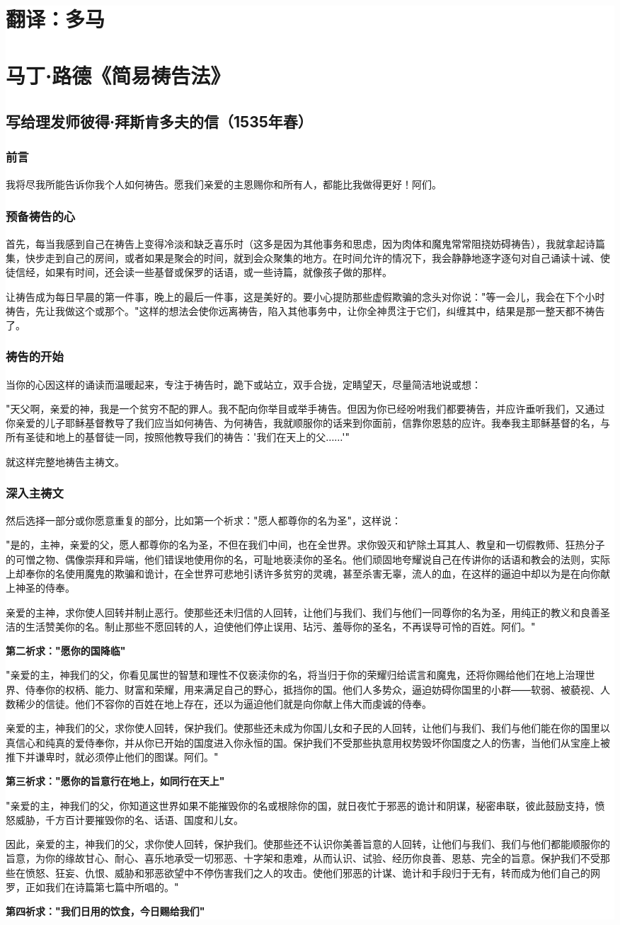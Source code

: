 # 翻译：多马

# 马丁·路德《简易祷告法》

## 写给理发师彼得·拜斯肯多夫的信（1535年春）

### 前言

我将尽我所能告诉你我个人如何祷告。愿我们亲爱的主恩赐你和所有人，都能比我做得更好！阿们。

### 预备祷告的心

首先，每当我感到自己在祷告上变得冷淡和缺乏喜乐时（这多是因为其他事务和思虑，因为肉体和魔鬼常常阻挠妨碍祷告），我就拿起诗篇集，快步走到自己的房间，或者如果是聚会的时间，就到会众聚集的地方。在时间允许的情况下，我会静静地逐字逐句对自己诵读十诫、使徒信经，如果有时间，还会读一些基督或保罗的话语，或一些诗篇，就像孩子做的那样。

让祷告成为每日早晨的第一件事，晚上的最后一件事，这是美好的。要小心提防那些虚假欺骗的念头对你说："等一会儿，我会在下个小时祷告，先让我做这个或那个。"这样的想法会使你远离祷告，陷入其他事务中，让你全神贯注于它们，纠缠其中，结果是那一整天都不祷告了。

### 祷告的开始

当你的心因这样的诵读而温暖起来，专注于祷告时，跪下或站立，双手合拢，定睛望天，尽量简洁地说或想：

"天父啊，亲爱的神，我是一个贫穷不配的罪人。我不配向你举目或举手祷告。但因为你已经吩咐我们都要祷告，并应许垂听我们，又通过你亲爱的儿子耶稣基督教导了我们应当如何祷告、为何祷告，我就顺服你的话来到你面前，信靠你恩慈的应许。我奉我主耶稣基督的名，与所有圣徒和地上的基督徒一同，按照他教导我们的祷告：'我们在天上的父……'"

就这样完整地祷告主祷文。

### 深入主祷文

然后选择一部分或你愿意重复的部分，比如第一个祈求："愿人都尊你的名为圣"，这样说：

"是的，主神，亲爱的父，愿人都尊你的名为圣，不但在我们中间，也在全世界。求你毁灭和铲除土耳其人、教皇和一切假教师、狂热分子的可憎之物、偶像崇拜和异端，他们错误地使用你的名，可耻地亵渎你的圣名。他们顽固地夸耀说自己在传讲你的话语和教会的法则，实际上却奉你的名使用魔鬼的欺骗和诡计，在全世界可悲地引诱许多贫穷的灵魂，甚至杀害无辜，流人的血，在这样的逼迫中却以为是在向你献上神圣的侍奉。

亲爱的主神，求你使人回转并制止恶行。使那些还未归信的人回转，让他们与我们、我们与他们一同尊你的名为圣，用纯正的教义和良善圣洁的生活赞美你的名。制止那些不愿回转的人，迫使他们停止误用、玷污、羞辱你的圣名，不再误导可怜的百姓。阿们。"

**第二祈求："愿你的国降临"**

"亲爱的主，神我们的父，你看见属世的智慧和理性不仅亵渎你的名，将当归于你的荣耀归给谎言和魔鬼，还将你赐给他们在地上治理世界、侍奉你的权柄、能力、财富和荣耀，用来满足自己的野心，抵挡你的国。他们人多势众，逼迫妨碍你国里的小群——软弱、被藐视、人数稀少的信徒。他们不容你的百姓在地上存在，还以为逼迫他们就是向你献上伟大而虔诚的侍奉。

亲爱的主，神我们的父，求你使人回转，保护我们。使那些还未成为你国儿女和子民的人回转，让他们与我们、我们与他们能在你的国里以真信心和纯真的爱侍奉你，并从你已开始的国度进入你永恒的国。保护我们不受那些执意用权势毁坏你国度之人的伤害，当他们从宝座上被推下并谦卑时，就必须停止他们的图谋。阿们。"

**第三祈求："愿你的旨意行在地上，如同行在天上"**

"亲爱的主，神我们的父，你知道这世界如果不能摧毁你的名或根除你的国，就日夜忙于邪恶的诡计和阴谋，秘密串联，彼此鼓励支持，愤怒威胁，千方百计要摧毁你的名、话语、国度和儿女。

因此，亲爱的主，神我们的父，求你使人回转，保护我们。使那些还不认识你美善旨意的人回转，让他们与我们、我们与他们都能顺服你的旨意，为你的缘故甘心、耐心、喜乐地承受一切邪恶、十字架和患难，从而认识、试验、经历你良善、恩慈、完全的旨意。保护我们不受那些在愤怒、狂妄、仇恨、威胁和邪恶欲望中不停伤害我们之人的攻击。使他们邪恶的计谋、诡计和手段归于无有，转而成为他们自己的网罗，正如我们在诗篇第七篇中所唱的。"

**第四祈求："我们日用的饮食，今日赐给我们"**
